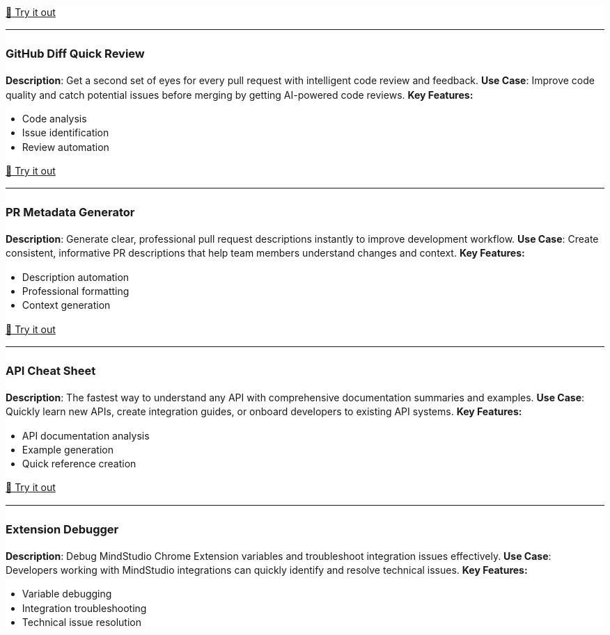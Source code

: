 [🔗 Try it out](https://app.mindstudio.ai/agents/webpage-thumbnail-d1283295)

---

### GitHub Diff Quick Review
**Description**: Get a second set of eyes for every pull request with intelligent code review and feedback.
**Use Case**: Improve code quality and catch potential issues before merging by getting AI-powered code reviews.
**Key Features:**
- Code analysis
- Issue identification
- Review automation

[🔗 Try it out](https://app.mindstudio.ai/agents/github-diff-quick-review-2b733a1e)

---

### PR Metadata Generator
**Description**: Generate clear, professional pull request descriptions instantly to improve development workflow.
**Use Case**: Create consistent, informative PR descriptions that help team members understand changes and context.
**Key Features:**
- Description automation
- Professional formatting
- Context generation

[🔗 Try it out](https://app.mindstudio.ai/agents/pr-metadata-generator-89afa1ea)

---

### API Cheat Sheet
**Description**: The fastest way to understand any API with comprehensive documentation summaries and examples.
**Use Case**: Quickly learn new APIs, create integration guides, or onboard developers to existing API systems.
**Key Features:**
- API documentation analysis
- Example generation
- Quick reference creation

[🔗 Try it out](https://app.mindstudio.ai/agents/api-cheat-sheet-55dfda7f)

---

### Extension Debugger
**Description**: Debug MindStudio Chrome Extension variables and troubleshoot integration issues effectively.
**Use Case**: Developers working with MindStudio integrations can quickly identify and resolve technical issues.
**Key Features:**
- Variable debugging
- Integration troubleshooting
- Technical issue resolution
